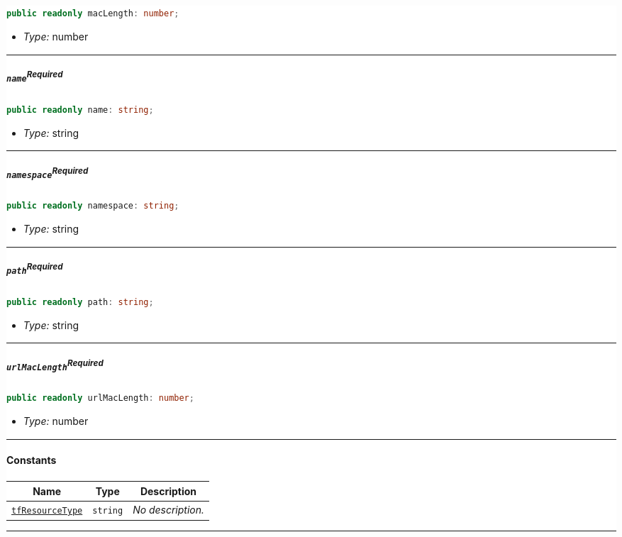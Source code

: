 ```typescript
public readonly macLength: number;
```

- *Type:* number

---

##### `name`<sup>Required</sup> <a name="name" id="@cdktf/provider-vault.dataVaultTransitCmac.DataVaultTransitCmac.property.name"></a>

```typescript
public readonly name: string;
```

- *Type:* string

---

##### `namespace`<sup>Required</sup> <a name="namespace" id="@cdktf/provider-vault.dataVaultTransitCmac.DataVaultTransitCmac.property.namespace"></a>

```typescript
public readonly namespace: string;
```

- *Type:* string

---

##### `path`<sup>Required</sup> <a name="path" id="@cdktf/provider-vault.dataVaultTransitCmac.DataVaultTransitCmac.property.path"></a>

```typescript
public readonly path: string;
```

- *Type:* string

---

##### `urlMacLength`<sup>Required</sup> <a name="urlMacLength" id="@cdktf/provider-vault.dataVaultTransitCmac.DataVaultTransitCmac.property.urlMacLength"></a>

```typescript
public readonly urlMacLength: number;
```

- *Type:* number

---

#### Constants <a name="Constants" id="Constants"></a>

| **Name** | **Type** | **Description** |
| --- | --- | --- |
| <code><a href="#@cdktf/provider-vault.dataVaultTransitCmac.DataVaultTransitCmac.property.tfResourceType">tfResourceType</a></code> | <code>string</code> | *No description.* |

---